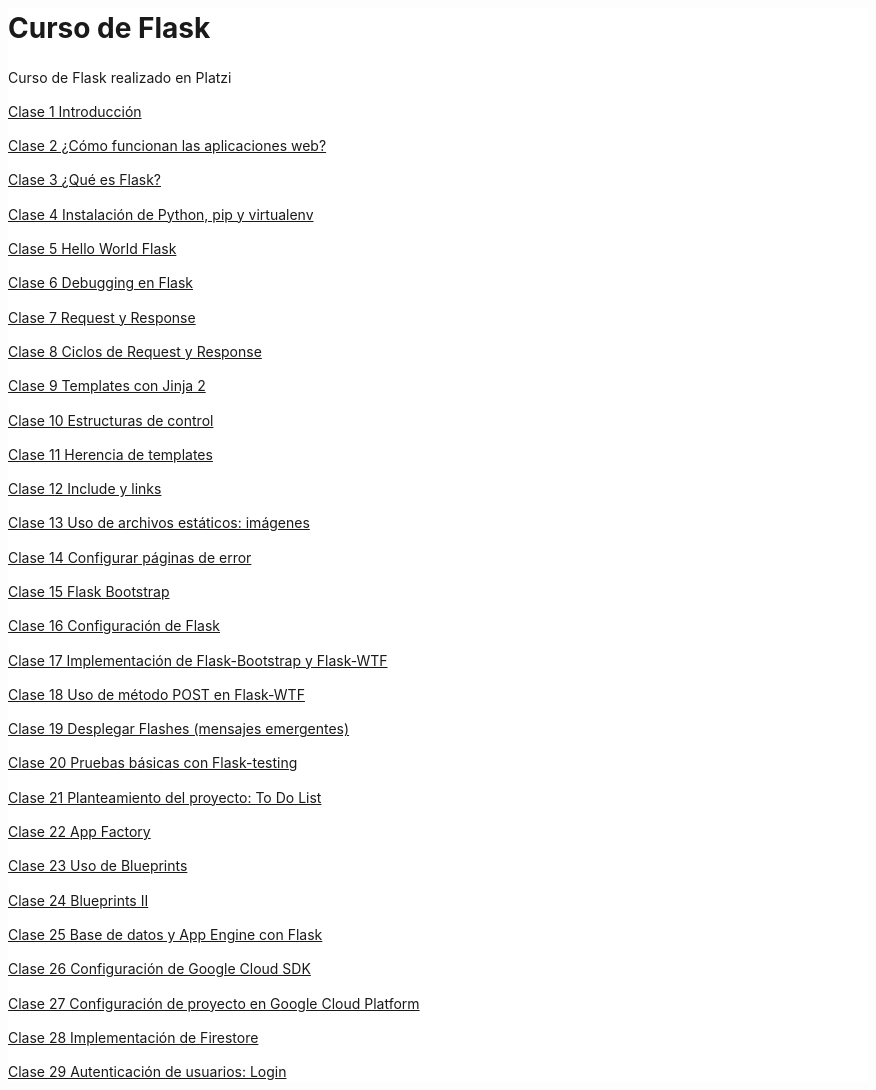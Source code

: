 # Curso de Flask
Curso de Flask realizado en Platzi

[Clase 1 Introducción](#Clase-1-Introducción)

[Clase 2 ¿Cómo funcionan las aplicaciones web?](#Clase-2-Cómo-funcionan-las-aplicaciones-web)

[Clase 3 ¿Qué es Flask?](#Clase-3-Qué-es-Flask)

[Clase 4 Instalación de Python, pip y virtualenv](#Clase-4-Instalación-de-Python-pip-y-virtualenv)

[Clase 5 Hello World Flask](#Clase-5-Hello-World-Flask)

[Clase 6 Debugging en Flask](#Clase-6-Debugging-en-Flask)

[Clase 7 Request y Response](#Clase-7-Request-y-Response)

[Clase 8 Ciclos de Request y Response](#Clase-8-Ciclos-de-Request-y-Response)

[Clase 9 Templates con Jinja 2](#Clase-9-Templates-con-Jinja-2)

[Clase 10 Estructuras de control](#Clase-10-Estructuras-de-control)

[Clase 11 Herencia de templates](#Clase-11-Herencia-de-templates)

[Clase 12 Include y links](#Clase-12-Include-y-links)

[Clase 13 Uso de archivos estáticos: imágenes](#Clase-13-Uso-de-archivos-estáticos-imágenes)

[Clase 14 Configurar páginas de error](#Clase-14-Configurar-páginas-de-error)

[Clase 15 Flask Bootstrap](#Clase-15-Flask-Bootstrap)

[Clase 16 Configuración de Flask](#Clase-16-Configuración-de-Flask)

[Clase 17 Implementación de Flask-Bootstrap y Flask-WTF](#Clase-17-Implementación-de-Flask-Bootstrap-y-Flask-WTF)

[Clase 18 Uso de método POST en Flask-WTF](#Clase-18-Uso-de-método-POST-en-Flask-WTF)

[Clase 19 Desplegar Flashes (mensajes emergentes)](#Clase-19-Desplegar-Flashes-mensajes-emergentes)

[Clase 20 Pruebas básicas con Flask-testing](#Clase-20-Pruebas-básicas-con-Flask-testing)

[Clase 21 Planteamiento del proyecto: To Do List](#Clase-21-Planteamiento-del-proyecto-To-Do-List)

[Clase 22 App Factory](#Clase-22-App-Factory)

[Clase 23 Uso de Blueprints](#Clase-23-Uso-de-Blueprints)

[Clase 24 Blueprints II](#Clase-24-Blueprints-II)

[Clase 25 Base de datos y App Engine con Flask](#Clase-25-Base-de-datos-y-App-Engine-con-Flask)

[Clase 26 Configuración de Google Cloud SDK](#Clase-26-Configuración-de-Google-Cloud-SDK)

[Clase 27 Configuración de proyecto en Google Cloud Platform](#Clase-27-Configuración-de-proyecto-en-Google-Cloud-Platform)

[Clase 28 Implementación de Firestore](#Clase-28-Implementación-de-Firestore)

[Clase 29 Autenticación de usuarios: Login](#Clase-29-Autenticación-de-usuarios-Login)
